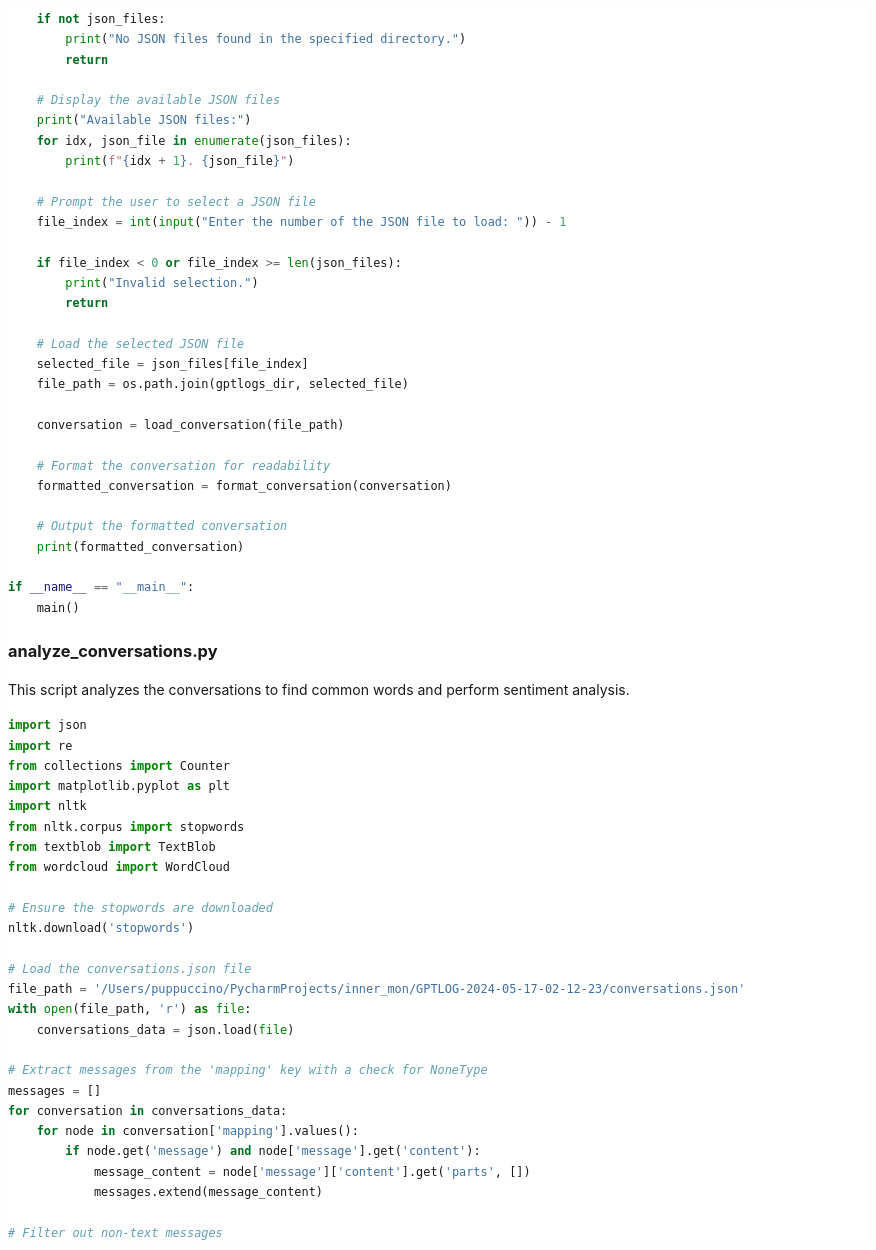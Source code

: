```python
    if not json_files:
        print("No JSON files found in the specified directory.")
        return

    # Display the available JSON files
    print("Available JSON files:")
    for idx, json_file in enumerate(json_files):
        print(f"{idx + 1}. {json_file}")

    # Prompt the user to select a JSON file
    file_index = int(input("Enter the number of the JSON file to load: ")) - 1

    if file_index < 0 or file_index >= len(json_files):
        print("Invalid selection.")
        return

    # Load the selected JSON file
    selected_file = json_files[file_index]
    file_path = os.path.join(gptlogs_dir, selected_file)

    conversation = load_conversation(file_path)

    # Format the conversation for readability
    formatted_conversation = format_conversation(conversation)

    # Output the formatted conversation
    print(formatted_conversation)

if __name__ == "__main__":
    main()
```

### analyze_conversations.py

This script analyzes the conversations to find common words and perform sentiment analysis.

```python
import json
import re
from collections import Counter
import matplotlib.pyplot as plt
import nltk
from nltk.corpus import stopwords
from textblob import TextBlob
from wordcloud import WordCloud

# Ensure the stopwords are downloaded
nltk.download('stopwords')

# Load the conversations.json file
file_path = '/Users/puppuccino/PycharmProjects/inner_mon/GPTLOG-2024-05-17-02-12-23/conversations.json'
with open(file_path, 'r') as file:
    conversations_data = json.load(file)

# Extract messages from the 'mapping' key with a check for NoneType
messages = []
for conversation in conversations_data:
    for node in conversation['mapping'].values():
        if node.get('message') and node['message'].get('content'):
            message_content = node['message']['content'].get('parts', [])
            messages.extend(message_content)

# Filter out non-text messages
```